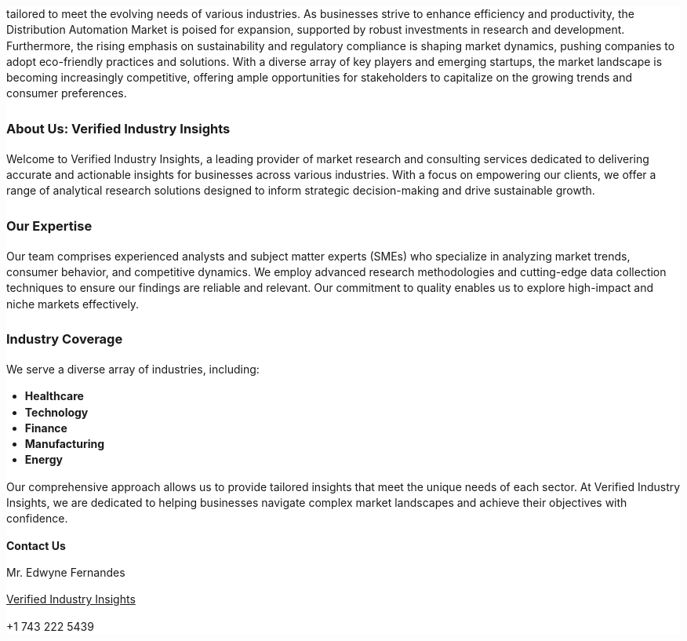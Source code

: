 tailored to meet the evolving needs of various industries. As businesses strive to enhance efficiency and productivity, the Distribution Automation Market is poised for expansion, supported by robust investments in research and development. Furthermore, the rising emphasis on sustainability and regulatory compliance is shaping market dynamics, pushing companies to adopt eco-friendly practices and solutions. With a diverse array of key players and emerging startups, the market landscape is becoming increasingly competitive, offering ample opportunities for stakeholders to capitalize on the growing trends and consumer preferences.</p><h3>About Us: Verified Industry Insights</h3><p>Welcome to Verified Industry Insights, a leading provider of market research and consulting services dedicated to delivering accurate and actionable insights for businesses across various industries. With a focus on empowering our clients, we offer a range of analytical research solutions designed to inform strategic decision-making and drive sustainable growth.</p><h3>Our Expertise</h3><p>Our team comprises experienced analysts and subject matter experts (SMEs) who specialize in analyzing market trends, consumer behavior, and competitive dynamics. We employ advanced research methodologies and cutting-edge data collection techniques to ensure our findings are reliable and relevant. Our commitment to quality enables us to explore high-impact and niche markets effectively.</p><h3>Industry Coverage</h3><p>We serve a diverse array of industries, including:</p><ul><li><strong>Healthcare</strong></li><li><strong>Technology</strong></li><li><strong>Finance</strong></li><li><strong>Manufacturing</strong></li><li><strong>Energy</strong></li></ul><p>Our comprehensive approach allows us to provide tailored insights that meet the unique needs of each sector. At Verified Industry Insights, we are dedicated to helping businesses navigate complex market landscapes and achieve their objectives with confidence.</p><p><strong>Contact Us</strong></p><p>Mr. Edwyne Fernandes</p><p><a href="https://www.verifiedindustryinsights.com/">Verified Industry Insights</a></p><p>+1 743 222 5439</p>
